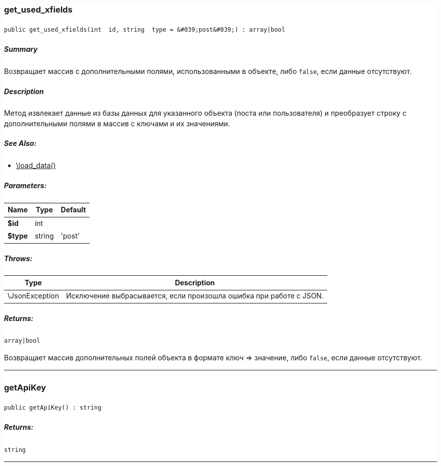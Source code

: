 
<a id="method_get_used_xfields"></a>
### get_used_xfields

```
public get_used_xfields(int  id, string  type = &#039;post&#039;) : array|bool
```

##### Summary

Возвращает массив с дополнительными полями, использованными в объекте, либо `false`, если данные отсутствуют.

##### Description

Метод извлекает данные из базы данных для указанного объекта (поста или пользователя)
и преобразует строку с дополнительными полями в массив с ключами и их значениями.

##### See Also:

 * [\load_data()](../\load_data())

##### Parameters:

| Name | Type | Default |
|------|------|---------|
| **$id** | int |  |
| **$type** | string | &#039;post&#039; |

##### Throws:

| Type | Description |
|------|-------------|
| \JsonException | Исключение выбрасывается, если произошла ошибка при работе с JSON. |

##### Returns:

```
array|bool
```
Возвращает массив дополнительных полей объекта в формате
ключ =&gt; значение, либо `false`, если данные отсутствуют.

---

<a id="method_getApiKey"></a>
### getApiKey

```
public getApiKey() : string
```

##### Returns:

```
string
```

---